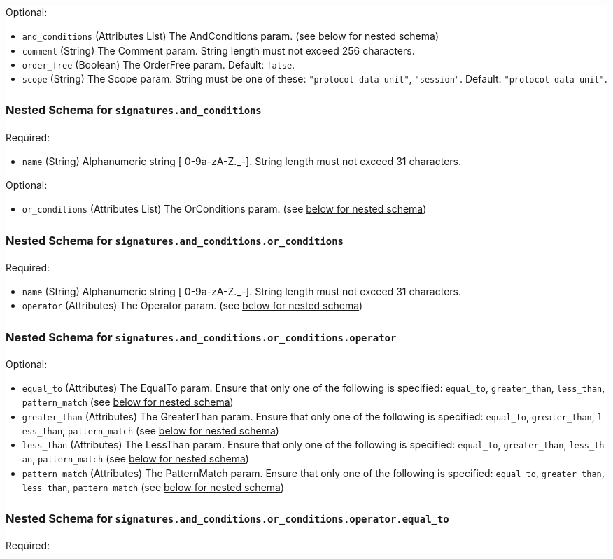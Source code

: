 Optional:

- `and_conditions` (Attributes List) The AndConditions param. (see [below for nested schema](#nestedatt--signatures--and_conditions))
- `comment` (String) The Comment param. String length must not exceed 256 characters.
- `order_free` (Boolean) The OrderFree param. Default: `false`.
- `scope` (String) The Scope param. String must be one of these: `"protocol-data-unit"`, `"session"`. Default: `"protocol-data-unit"`.

<a id="nestedatt--signatures--and_conditions"></a>
### Nested Schema for `signatures.and_conditions`

Required:

- `name` (String) Alphanumeric string [ 0-9a-zA-Z._-]. String length must not exceed 31 characters.

Optional:

- `or_conditions` (Attributes List) The OrConditions param. (see [below for nested schema](#nestedatt--signatures--and_conditions--or_conditions))

<a id="nestedatt--signatures--and_conditions--or_conditions"></a>
### Nested Schema for `signatures.and_conditions.or_conditions`

Required:

- `name` (String) Alphanumeric string [ 0-9a-zA-Z._-]. String length must not exceed 31 characters.
- `operator` (Attributes) The Operator param. (see [below for nested schema](#nestedatt--signatures--and_conditions--or_conditions--operator))

<a id="nestedatt--signatures--and_conditions--or_conditions--operator"></a>
### Nested Schema for `signatures.and_conditions.or_conditions.operator`

Optional:

- `equal_to` (Attributes) The EqualTo param. Ensure that only one of the following is specified: `equal_to`, `greater_than`, `less_than`, `pattern_match` (see [below for nested schema](#nestedatt--signatures--and_conditions--or_conditions--operator--equal_to))
- `greater_than` (Attributes) The GreaterThan param. Ensure that only one of the following is specified: `equal_to`, `greater_than`, `less_than`, `pattern_match` (see [below for nested schema](#nestedatt--signatures--and_conditions--or_conditions--operator--greater_than))
- `less_than` (Attributes) The LessThan param. Ensure that only one of the following is specified: `equal_to`, `greater_than`, `less_than`, `pattern_match` (see [below for nested schema](#nestedatt--signatures--and_conditions--or_conditions--operator--less_than))
- `pattern_match` (Attributes) The PatternMatch param. Ensure that only one of the following is specified: `equal_to`, `greater_than`, `less_than`, `pattern_match` (see [below for nested schema](#nestedatt--signatures--and_conditions--or_conditions--operator--pattern_match))

<a id="nestedatt--signatures--and_conditions--or_conditions--operator--equal_to"></a>
### Nested Schema for `signatures.and_conditions.or_conditions.operator.equal_to`

Required:
